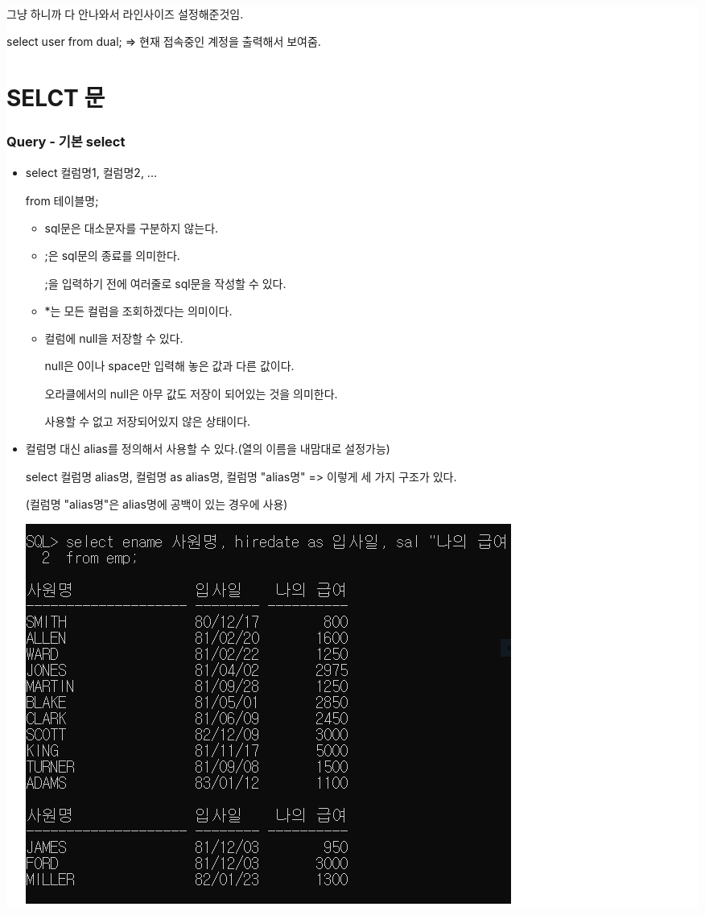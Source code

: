 그냥 하니까 다 안나와서 라인사이즈 설정해준것임.

select user from dual; => 현재 접속중인 계정을 출력해서 보여줌.



# SELCT 문

### Query - 기본 select

- select 컬럼명1, 컬럼명2, ...

  from 테이블명;

  - sql문은 대소문자를 구분하지 않는다.

  - ;은 sql문의 종료를 의미한다.

    ;을 입력하기 전에 여러줄로 sql문을 작성할 수 있다.

  - *는 모든 컬럼을 조회하겠다는 의미이다.

  - 컬럼에 null을 저장할 수 있다.

    null은 0이나 space만 입력해 놓은 값과 다른 값이다.

    오라클에서의 null은 아무 값도 저장이 되어있는 것을 의미한다.

    사용할 수 없고 저장되어있지 않은 상태이다.

- 컬럼명 대신 alias를 정의해서 사용할 수 있다.(열의 이름을 내맘대로 설정가능)

  select 컬럼명 alias명, 컬럼명 as alias명, 컬럼명 "alias명" => 이렇게 세 가지 구조가 있다.

  (컬럼명 "alias명"은 alias명에 공백이 있는 경우에 사용)

  ![image-20191218154740920](images/image-20191218154740920.png)
